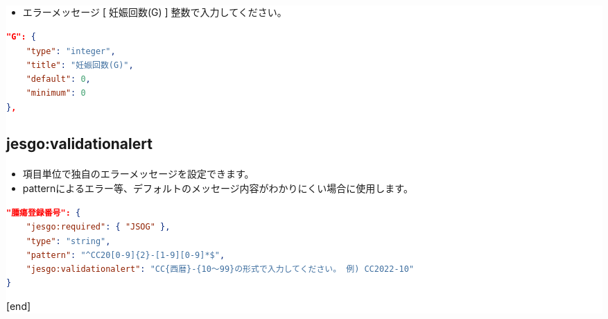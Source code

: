 - エラーメッセージ
  [ 妊娠回数(G) ] 整数で入力してください。


```json
"G": {
    "type": "integer",
    "title": "妊娠回数(G)",
    "default": 0,
    "minimum": 0
},
```

## jesgo:validationalert
- 項目単位で独自のエラーメッセージを設定できます。
- patternによるエラー等、デフォルトのメッセージ内容がわかりにくい場合に使用します。

```json
"腫瘍登録番号": {
    "jesgo:required": { "JSOG" },
    "type": "string",
    "pattern": "^CC20[0-9]{2}-[1-9][0-9]*$",
    "jesgo:validationalert": "CC{西暦}-{10～99}の形式で入力してください。 例) CC2022-10"
}
```

[end]
